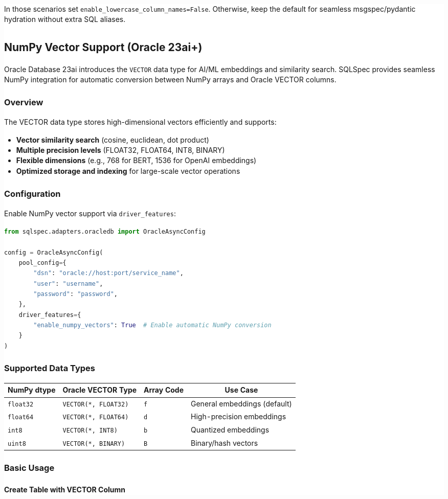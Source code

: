 In those scenarios set `enable_lowercase_column_names=False`. Otherwise, keep the default for seamless msgspec/pydantic hydration without extra SQL aliases.

## NumPy Vector Support (Oracle 23ai+)

Oracle Database 23ai introduces the `VECTOR` data type for AI/ML embeddings and similarity search. SQLSpec provides seamless NumPy integration for automatic conversion between NumPy arrays and Oracle VECTOR columns.

### Overview

The VECTOR data type stores high-dimensional vectors efficiently and supports:

- **Vector similarity search** (cosine, euclidean, dot product)
- **Multiple precision levels** (FLOAT32, FLOAT64, INT8, BINARY)
- **Flexible dimensions** (e.g., 768 for BERT, 1536 for OpenAI embeddings)
- **Optimized storage and indexing** for large-scale vector operations

### Configuration

Enable NumPy vector support via `driver_features`:

```python
from sqlspec.adapters.oracledb import OracleAsyncConfig

config = OracleAsyncConfig(
    pool_config={
        "dsn": "oracle://host:port/service_name",
        "user": "username",
        "password": "password",
    },
    driver_features={
        "enable_numpy_vectors": True  # Enable automatic NumPy conversion
    }
)
```

### Supported Data Types

| NumPy dtype | Oracle VECTOR Type | Array Code | Use Case |
|-------------|-------------------|------------|----------|
| `float32` | `VECTOR(*, FLOAT32)` | `f` | General embeddings (default) |
| `float64` | `VECTOR(*, FLOAT64)` | `d` | High-precision embeddings |
| `int8` | `VECTOR(*, INT8)` | `b` | Quantized embeddings |
| `uint8` | `VECTOR(*, BINARY)` | `B` | Binary/hash vectors |

### Basic Usage

#### Create Table with VECTOR Column
